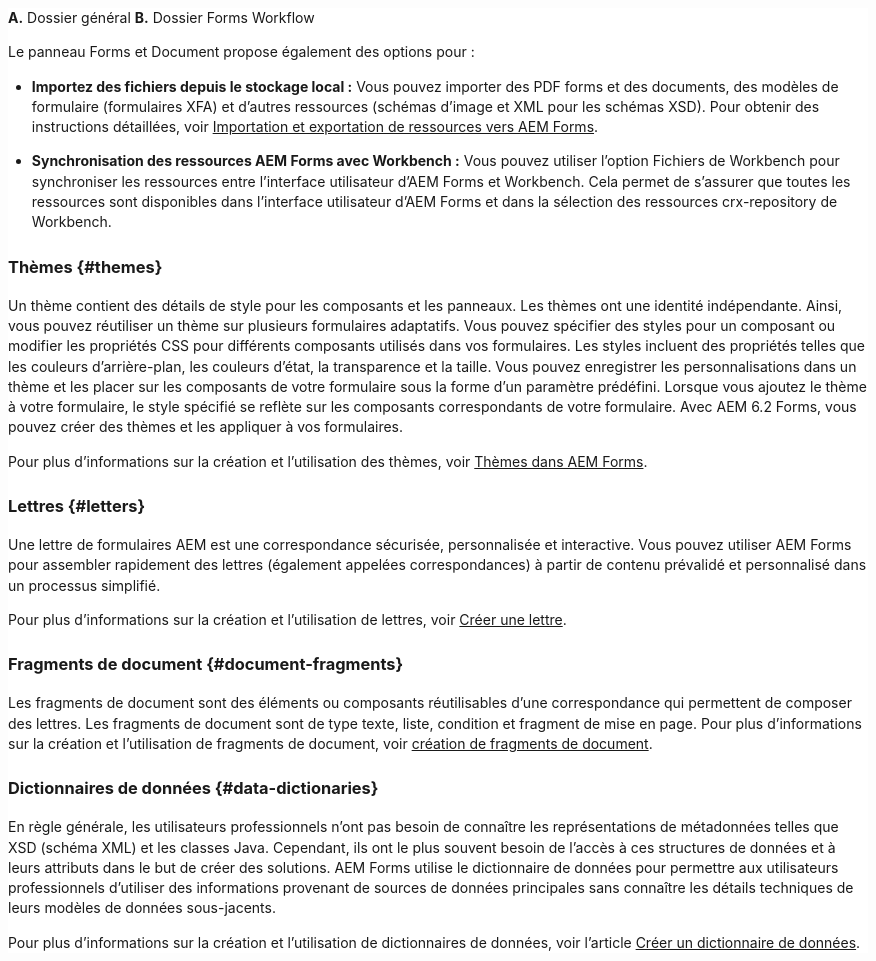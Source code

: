 **A.** Dossier général **B.** Dossier Forms Workflow

Le panneau Forms et Document propose également des options pour :

* **Importez des fichiers depuis le stockage local :** Vous pouvez importer des PDF forms et des documents, des modèles de formulaire (formulaires XFA) et d’autres ressources (schémas d’image et XML pour les schémas XSD). Pour obtenir des instructions détaillées, voir [Importation et exportation de ressources vers AEM Forms](/help/forms/using/import-export-forms-templates.md).

* **Synchronisation des ressources AEM Forms avec Workbench :** Vous pouvez utiliser l’option Fichiers de Workbench pour synchroniser les ressources entre l’interface utilisateur d’AEM Forms et Workbench. Cela permet de s’assurer que toutes les ressources sont disponibles dans l’interface utilisateur d’AEM Forms et dans la sélection des ressources crx-repository de Workbench.

### Thèmes  {#themes}

Un thème contient des détails de style pour les composants et les panneaux. Les thèmes ont une identité indépendante. Ainsi, vous pouvez réutiliser un thème sur plusieurs formulaires adaptatifs. Vous pouvez spécifier des styles pour un composant ou modifier les propriétés CSS pour différents composants utilisés dans vos formulaires. Les styles incluent des propriétés telles que les couleurs d’arrière-plan, les couleurs d’état, la transparence et la taille. Vous pouvez enregistrer les personnalisations dans un thème et les placer sur les composants de votre formulaire sous la forme d’un paramètre prédéfini. Lorsque vous ajoutez le thème à votre formulaire, le style spécifié se reflète sur les composants correspondants de votre formulaire. Avec AEM 6.2 Forms, vous pouvez créer des thèmes et les appliquer à vos formulaires.

Pour plus d’informations sur la création et l’utilisation des thèmes, voir [Thèmes dans AEM Forms](/help/forms/using/themes.md).

### Lettres  {#letters}

Une lettre de formulaires AEM est une correspondance sécurisée, personnalisée et interactive. Vous pouvez utiliser AEM Forms pour assembler rapidement des lettres (également appelées correspondances) à partir de contenu prévalidé et personnalisé dans un processus simplifié.

Pour plus d’informations sur la création et l’utilisation de lettres, voir [Créer une lettre](/help/forms/using/create-letter.md).

### Fragments de document {#document-fragments}

Les fragments de document sont des éléments ou composants réutilisables d’une correspondance qui permettent de composer des lettres. Les fragments de document sont de type texte, liste, condition et fragment de mise en page. Pour plus d’informations sur la création et l’utilisation de fragments de document, voir [création de fragments de document](/help/forms/using/document-fragments.md).

### Dictionnaires de données {#data-dictionaries}

En règle générale, les utilisateurs professionnels n’ont pas besoin de connaître les représentations de métadonnées telles que XSD (schéma XML) et les classes Java. Cependant, ils ont le plus souvent besoin de l’accès à ces structures de données et à leurs attributs dans le but de créer des solutions. AEM Forms utilise le dictionnaire de données pour permettre aux utilisateurs professionnels d’utiliser des informations provenant de sources de données principales sans connaître les détails techniques de leurs modèles de données sous-jacents.

Pour plus d’informations sur la création et l’utilisation de dictionnaires de données, voir l’article [Créer un dictionnaire de données](/help/forms/using/data-dictionary.md).
